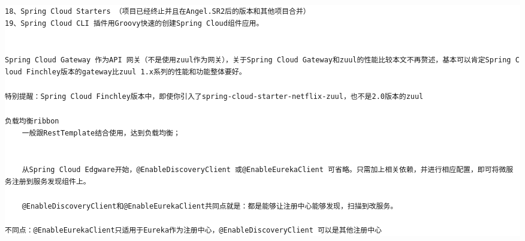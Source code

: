     18、Spring Cloud Starters （项目已经终止并且在Angel.SR2后的版本和其他项目合并）
    19、Spring Cloud CLI 插件用Groovy快速的创建Spring Cloud组件应用。


    Spring Cloud Gateway 作为API 网关（不是使用zuul作为网关），关于Spring Cloud Gateway和zuul的性能比较本文不再赘述，基本可以肯定Spring Cloud Finchley版本的gateway比zuul 1.x系列的性能和功能整体要好。
    
    特别提醒：Spring Cloud Finchley版本中，即使你引入了spring-cloud-starter-netflix-zuul，也不是2.0版本的zuul
    
    负载均衡ribbon
        一般跟RestTemplate结合使用，达到负载均衡；
        
        
        从Spring Cloud Edgware开始，@EnableDiscoveryClient 或@EnableEurekaClient 可省略。只需加上相关依赖，并进行相应配置，即可将微服务注册到服务发现组件上。
        
        @EnableDiscoveryClient和@EnableEurekaClient共同点就是：都是能够让注册中心能够发现，扫描到改服务。
        
    不同点：@EnableEurekaClient只适用于Eureka作为注册中心，@EnableDiscoveryClient 可以是其他注册中心